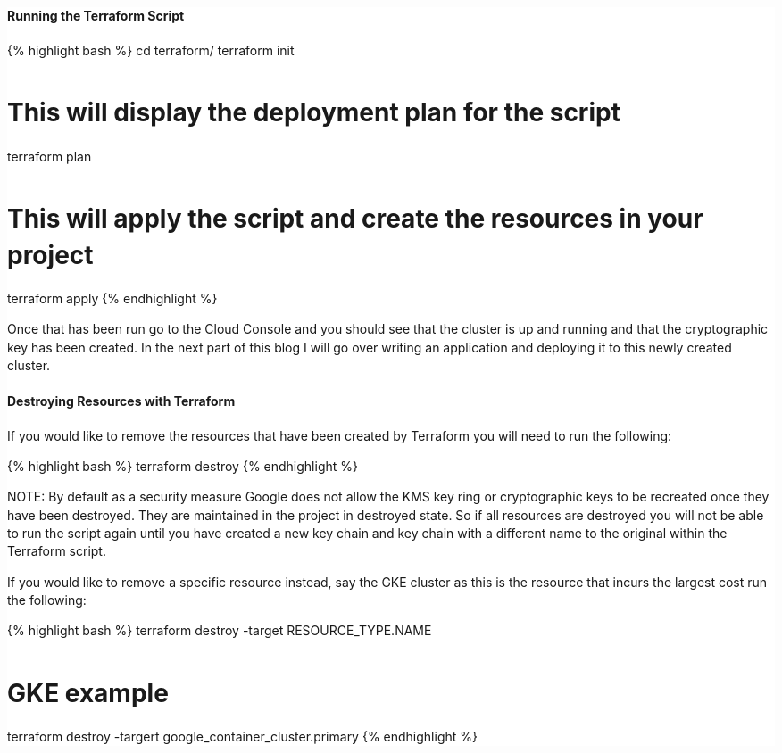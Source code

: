 
#### Running the Terraform Script
{% highlight bash %}
cd terraform/
terraform init
# This will display the deployment plan for the script
terraform plan
# This will apply the script and create the resources in your project
terraform apply
{% endhighlight %}

Once that has been run go to the Cloud Console and you should see that the cluster is up and running and that the cryptographic key has been created. In the next part of this blog I will go over writing an application and deploying it to this newly created cluster.

#### Destroying Resources with Terraform
If you would like to remove the resources that have been created by Terraform
you will need to run the following:

{% highlight bash %}
terraform destroy
{% endhighlight %}

NOTE: By default as a security measure Google does not allow the KMS key ring
or cryptographic keys to be recreated once they have been destroyed. They are
maintained in the project in destroyed state. So if all resources are destroyed
you will not be able to run the script again until you have created a new key
chain and key chain with a different name to the original within the Terraform
script.

If you would like to remove a specific resource instead, say the GKE cluster as
this is the resource that incurs the largest cost run the following:

{% highlight bash %}
terraform destroy -target RESOURCE_TYPE.NAME
# GKE example
terraform destroy -targert google_container_cluster.primary
{% endhighlight %}
